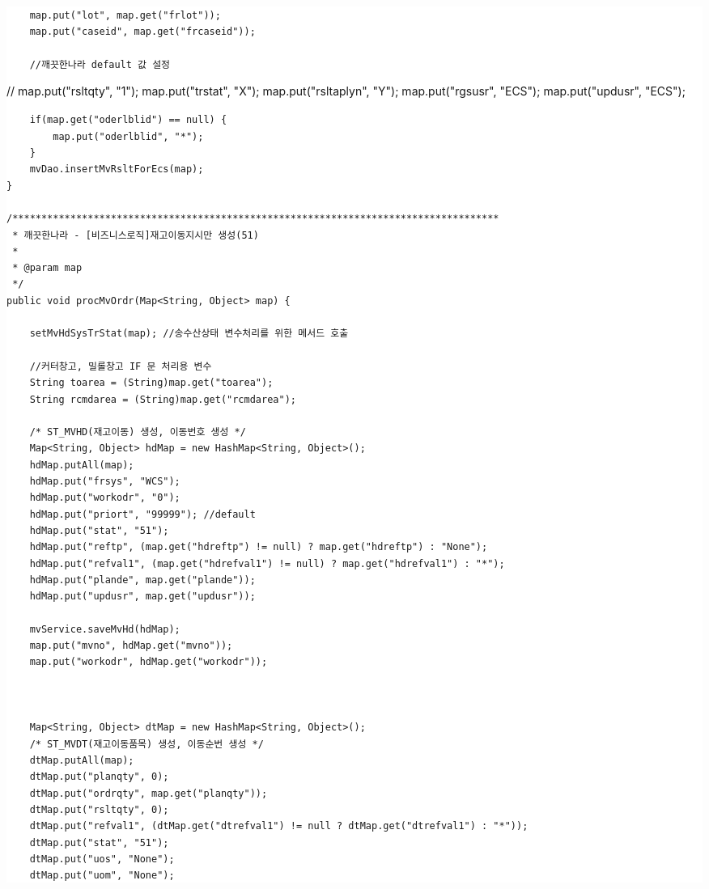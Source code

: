 		map.put("lot", map.get("frlot"));
		map.put("caseid", map.get("frcaseid"));

		//깨끗한나라 default 값 설정
//		map.put("rsltqty", "1");
map.put("trstat", "X");
map.put("rsltaplyn", "Y");
map.put("rgsusr", "ECS");
map.put("updusr", "ECS");

		if(map.get("oderlblid") == null) {
			map.put("oderlblid", "*");
		}
		mvDao.insertMvRsltForEcs(map);
	}

	/************************************************************************************
	 * 깨끗한나라 - [비즈니스로직]재고이동지시만 생성(51)
	 * 
	 * @param map
	 */
	public void procMvOrdr(Map<String, Object> map) {

		setMvHdSysTrStat(map); //송수산상태 변수처리를 위한 메서드 호출
		
		//커터창고, 밀롤창고 IF 문 처리용 변수
		String toarea = (String)map.get("toarea");
		String rcmdarea = (String)map.get("rcmdarea");
		
		/* ST_MVHD(재고이동) 생성, 이동번호 생성 */
		Map<String, Object> hdMap = new HashMap<String, Object>(); 
		hdMap.putAll(map);
		hdMap.put("frsys", "WCS");
		hdMap.put("workodr", "0");
		hdMap.put("priort", "99999"); //default
		hdMap.put("stat", "51"); 
		hdMap.put("reftp", (map.get("hdreftp") != null) ? map.get("hdreftp") : "None");
		hdMap.put("refval1", (map.get("hdrefval1") != null) ? map.get("hdrefval1") : "*");
		hdMap.put("plande", map.get("plande"));
		hdMap.put("updusr", map.get("updusr"));

		mvService.saveMvHd(hdMap);
		map.put("mvno", hdMap.get("mvno"));
		map.put("workodr", hdMap.get("workodr"));
		
		
		
		Map<String, Object> dtMap = new HashMap<String, Object>(); 
		/* ST_MVDT(재고이동품목) 생성, 이동순번 생성 */
		dtMap.putAll(map);
		dtMap.put("planqty", 0);
		dtMap.put("ordrqty", map.get("planqty"));		
		dtMap.put("rsltqty", 0);
		dtMap.put("refval1", (dtMap.get("dtrefval1") != null ? dtMap.get("dtrefval1") : "*"));
		dtMap.put("stat", "51");		
		dtMap.put("uos", "None");
		dtMap.put("uom", "None");
	